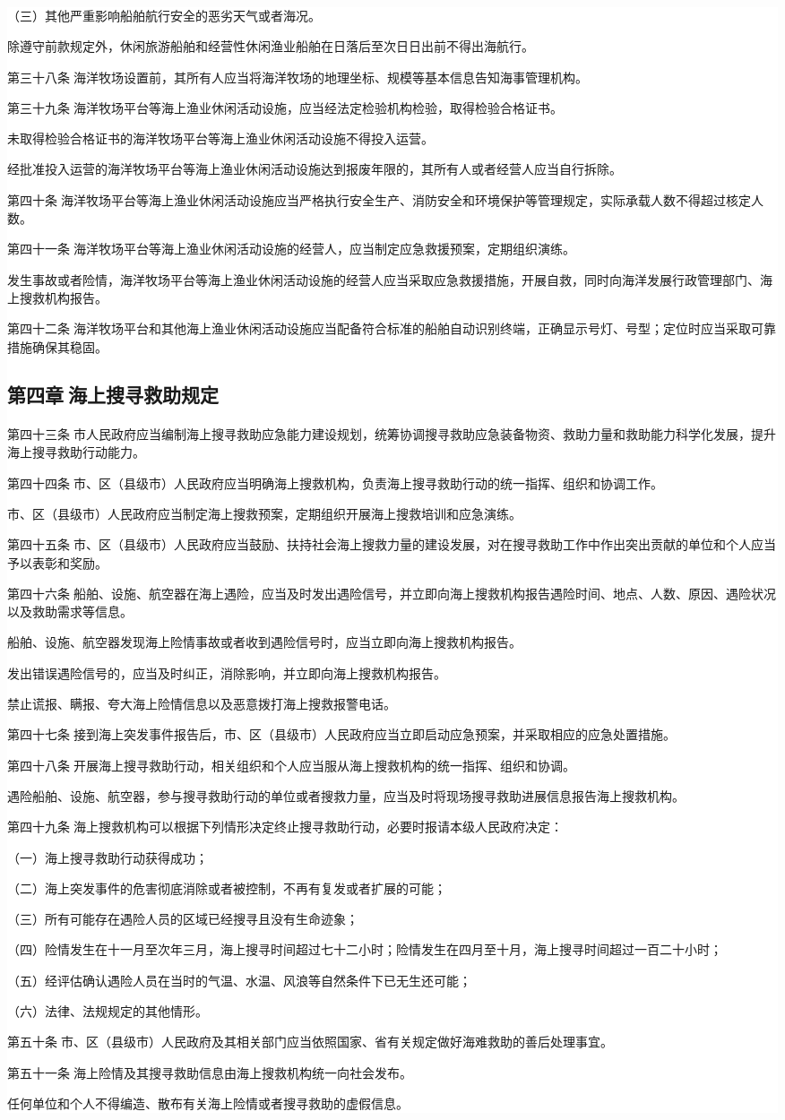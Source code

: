 （三）其他严重影响船舶航行安全的恶劣天气或者海况。

除遵守前款规定外，休闲旅游船舶和经营性休闲渔业船舶在日落后至次日日出前不得出海航行。

第三十八条 海洋牧场设置前，其所有人应当将海洋牧场的地理坐标、规模等基本信息告知海事管理机构。

第三十九条 海洋牧场平台等海上渔业休闲活动设施，应当经法定检验机构检验，取得检验合格证书。

未取得检验合格证书的海洋牧场平台等海上渔业休闲活动设施不得投入运营。

经批准投入运营的海洋牧场平台等海上渔业休闲活动设施达到报废年限的，其所有人或者经营人应当自行拆除。

第四十条 海洋牧场平台等海上渔业休闲活动设施应当严格执行安全生产、消防安全和环境保护等管理规定，实际承载人数不得超过核定人数。

第四十一条 海洋牧场平台等海上渔业休闲活动设施的经营人，应当制定应急救援预案，定期组织演练。

发生事故或者险情，海洋牧场平台等海上渔业休闲活动设施的经营人应当采取应急救援措施，开展自救，同时向海洋发展行政管理部门、海上搜救机构报告。

第四十二条 海洋牧场平台和其他海上渔业休闲活动设施应当配备符合标准的船舶自动识别终端，正确显示号灯、号型；定位时应当采取可靠措施确保其稳固。

## 第四章  海上搜寻救助规定

第四十三条 市人民政府应当编制海上搜寻救助应急能力建设规划，统筹协调搜寻救助应急装备物资、救助力量和救助能力科学化发展，提升海上搜寻救助行动能力。

第四十四条 市、区（县级市）人民政府应当明确海上搜救机构，负责海上搜寻救助行动的统一指挥、组织和协调工作。

市、区（县级市）人民政府应当制定海上搜救预案，定期组织开展海上搜救培训和应急演练。

第四十五条 市、区（县级市）人民政府应当鼓励、扶持社会海上搜救力量的建设发展，对在搜寻救助工作中作出突出贡献的单位和个人应当予以表彰和奖励。

第四十六条 船舶、设施、航空器在海上遇险，应当及时发出遇险信号，并立即向海上搜救机构报告遇险时间、地点、人数、原因、遇险状况以及救助需求等信息。

船舶、设施、航空器发现海上险情事故或者收到遇险信号时，应当立即向海上搜救机构报告。

发出错误遇险信号的，应当及时纠正，消除影响，并立即向海上搜救机构报告。

禁止谎报、瞒报、夸大海上险情信息以及恶意拨打海上搜救报警电话。

第四十七条 接到海上突发事件报告后，市、区（县级市）人民政府应当立即启动应急预案，并采取相应的应急处置措施。

第四十八条 开展海上搜寻救助行动，相关组织和个人应当服从海上搜救机构的统一指挥、组织和协调。

遇险船舶、设施、航空器，参与搜寻救助行动的单位或者搜救力量，应当及时将现场搜寻救助进展信息报告海上搜救机构。

第四十九条 海上搜救机构可以根据下列情形决定终止搜寻救助行动，必要时报请本级人民政府决定：

（一）海上搜寻救助行动获得成功；

（二）海上突发事件的危害彻底消除或者被控制，不再有复发或者扩展的可能；

（三）所有可能存在遇险人员的区域已经搜寻且没有生命迹象；

（四）险情发生在十一月至次年三月，海上搜寻时间超过七十二小时；险情发生在四月至十月，海上搜寻时间超过一百二十小时；

（五）经评估确认遇险人员在当时的气温、水温、风浪等自然条件下已无生还可能；

（六）法律、法规规定的其他情形。

第五十条 市、区（县级市）人民政府及其相关部门应当依照国家、省有关规定做好海难救助的善后处理事宜。

第五十一条 海上险情及其搜寻救助信息由海上搜救机构统一向社会发布。

任何单位和个人不得编造、散布有关海上险情或者搜寻救助的虚假信息。
